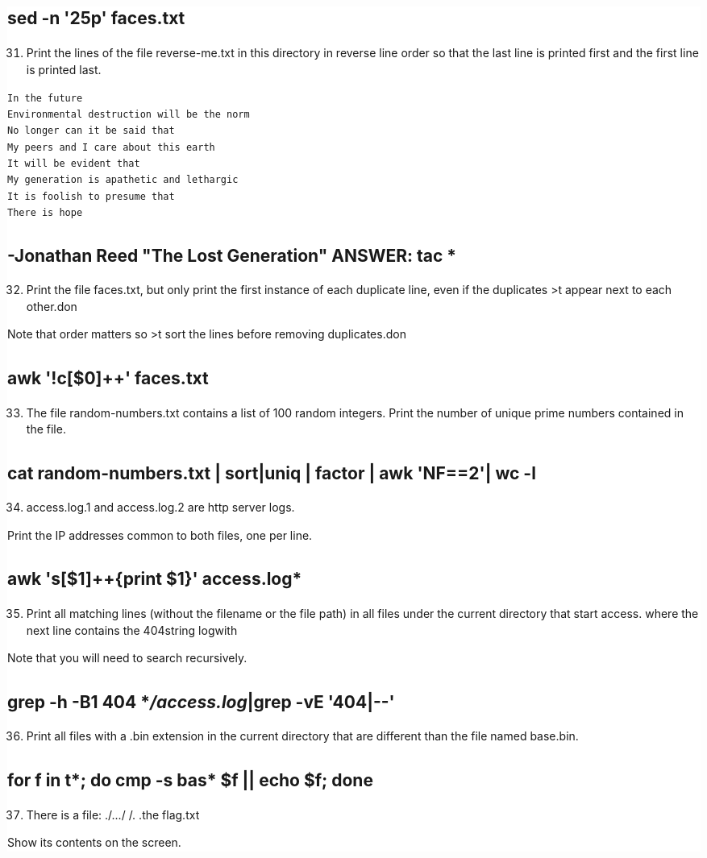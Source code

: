 sed -n '25p' faces.txt
-----------------------------------------------------------------------------------------------------------------------------------

31. Print the lines of the file reverse-me.txt in this directory in reverse line order so that the last line is printed first and the first line is printed last.

~~~~~~~~~~~~~~~~~~~~~
In the future
Environmental destruction will be the norm
No longer can it be said that
My peers and I care about this earth
It will be evident that
My generation is apathetic and lethargic
It is foolish to presume that
There is hope
~~~~~~~~~~~~~~~~~~~~~
-Jonathan Reed "The Lost Generation"
ANSWER: tac *
-----------------------------------------------------------------------------------------------------------------------------------

32. Print the file faces.txt, but only print the first instance of each duplicate line, even if the duplicates >t appear next to each other.don

Note that order matters so >t sort the lines before removing duplicates.don

awk '!c[$0]++' faces.txt
-----------------------------------------------------------------------------------------------------------------------------------

33. The file random-numbers.txt contains a list of 100 random integers. Print the number of unique prime numbers contained in the file.

cat random-numbers.txt | sort|uniq | factor | awk 'NF==2'| wc -l
-----------------------------------------------------------------------------------------------------------------------------------

34. access.log.1 and access.log.2 are http server logs.

Print the IP addresses common to both files, one per line.

awk 's[$1]++{print $1}' access.log*
-----------------------------------------------------------------------------------------------------------------------------------

35. Print all matching lines (without the filename or the file path) in all files under the current directory that start access. where the next line contains the 404string logwith 

Note that you will need to search recursively.

grep -h -B1 404 **/access.log*|grep -vE '404|--'
-----------------------------------------------------------------------------------------------------------------------------------

36. Print all files with a .bin extension in the current directory that are different than the file named base.bin.

for f in t*; do cmp -s bas* $f || echo $f; done
-----------------------------------------------------------------------------------------------------------------------------------

37. There is a file: ./.../ /. .the flag.txt

Show its contents on the screen.
